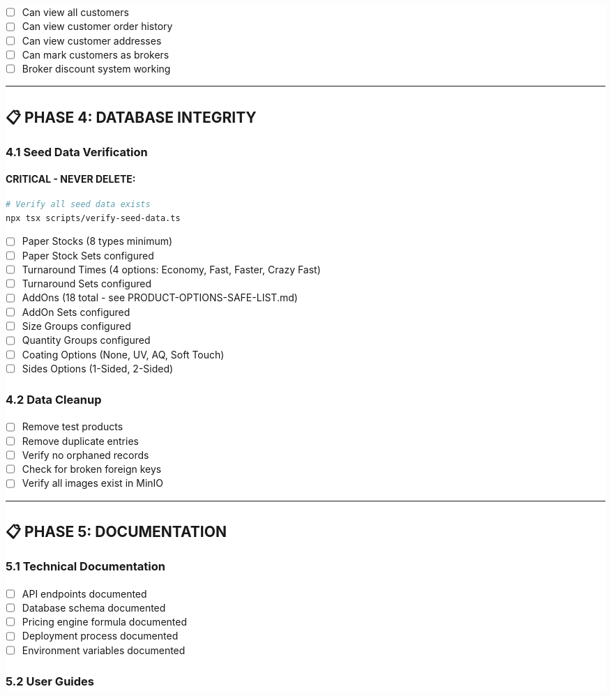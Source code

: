 - [ ] Can view all customers
- [ ] Can view customer order history
- [ ] Can view customer addresses
- [ ] Can mark customers as brokers
- [ ] Broker discount system working

---

## 📋 PHASE 4: DATABASE INTEGRITY

### 4.1 Seed Data Verification

**CRITICAL - NEVER DELETE:**

```bash
# Verify all seed data exists
npx tsx scripts/verify-seed-data.ts
```

- [ ] Paper Stocks (8 types minimum)
- [ ] Paper Stock Sets configured
- [ ] Turnaround Times (4 options: Economy, Fast, Faster, Crazy Fast)
- [ ] Turnaround Sets configured
- [ ] AddOns (18 total - see PRODUCT-OPTIONS-SAFE-LIST.md)
- [ ] AddOn Sets configured
- [ ] Size Groups configured
- [ ] Quantity Groups configured
- [ ] Coating Options (None, UV, AQ, Soft Touch)
- [ ] Sides Options (1-Sided, 2-Sided)

### 4.2 Data Cleanup

- [ ] Remove test products
- [ ] Remove duplicate entries
- [ ] Verify no orphaned records
- [ ] Check for broken foreign keys
- [ ] Verify all images exist in MinIO

---

## 📋 PHASE 5: DOCUMENTATION

### 5.1 Technical Documentation

- [ ] API endpoints documented
- [ ] Database schema documented
- [ ] Pricing engine formula documented
- [ ] Deployment process documented
- [ ] Environment variables documented

### 5.2 User Guides
